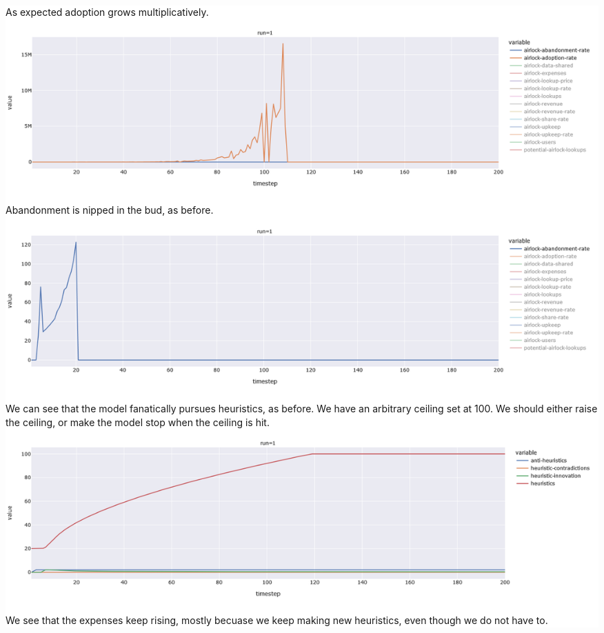 As expected adoption grows multiplicatively.

![](../../plots/mad-3-200-adoption.png)

Abandonment is nipped in the bud, as before.

![](../../plots/mad-3-200-abandonment.png)

We can see that the model fanatically pursues heuristics, as before.
We have an arbitrary ceiling set at 100. We should either raise the ceiling,
or make the model stop when the ceiling is hit.

![](../../plots/mad-3-200-heuristics.png)

We see that the expenses keep rising, mostly becuase we keep making new heuristics,
even though we do not have to.
